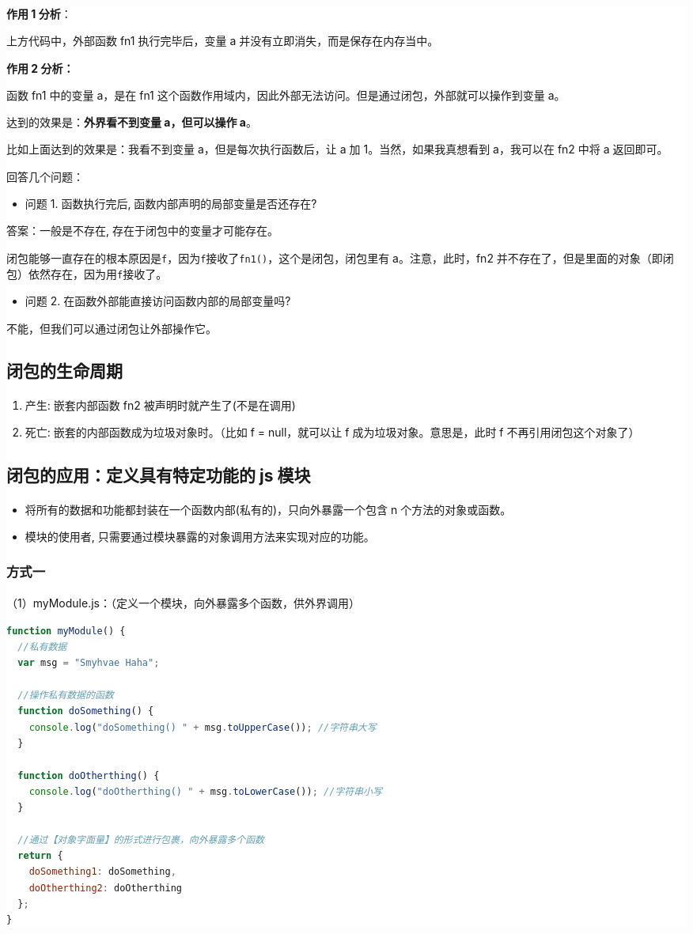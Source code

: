 **作用 1 分析**：

上方代码中，外部函数 fn1 执行完毕后，变量 a 并没有立即消失，而是保存在内存当中。

**作用 2 分析：**

函数 fn1 中的变量 a，是在 fn1 这个函数作用域内，因此外部无法访问。但是通过闭包，外部就可以操作到变量 a。

达到的效果是：**外界看不到变量 a，但可以操作 a**。

比如上面达到的效果是：我看不到变量 a，但是每次执行函数后，让 a 加 1。当然，如果我真想看到 a，我可以在 fn2 中将 a 返回即可。

回答几个问题：

- 问题 1. 函数执行完后, 函数内部声明的局部变量是否还存在?

答案：一般是不存在, 存在于闭包中的变量才可能存在。

闭包能够一直存在的根本原因是`f`，因为`f`接收了`fn1()`，这个是闭包，闭包里有 a。注意，此时，fn2 并不存在了，但是里面的对象（即闭包）依然存在，因为用`f`接收了。

- 问题 2. 在函数外部能直接访问函数内部的局部变量吗?

不能，但我们可以通过闭包让外部操作它。

## 闭包的生命周期

1. 产生: 嵌套内部函数 fn2 被声明时就产生了(不是在调用)

2. 死亡: 嵌套的内部函数成为垃圾对象时。（比如 f = null，就可以让 f 成为垃圾对象。意思是，此时 f 不再引用闭包这个对象了）

## 闭包的应用：定义具有特定功能的 js 模块

- 将所有的数据和功能都封装在一个函数内部(私有的)，只向外暴露一个包含 n 个方法的对象或函数。

- 模块的使用者, 只需要通过模块暴露的对象调用方法来实现对应的功能。

### 方式一

（1）myModule.js：（定义一个模块，向外暴露多个函数，供外界调用）

```javascript
function myModule() {
  //私有数据
  var msg = "Smyhvae Haha";

  //操作私有数据的函数
  function doSomething() {
    console.log("doSomething() " + msg.toUpperCase()); //字符串大写
  }

  function doOtherthing() {
    console.log("doOtherthing() " + msg.toLowerCase()); //字符串小写
  }

  //通过【对象字面量】的形式进行包裹，向外暴露多个函数
  return {
    doSomething1: doSomething,
    doOtherthing2: doOtherthing
  };
}
```
